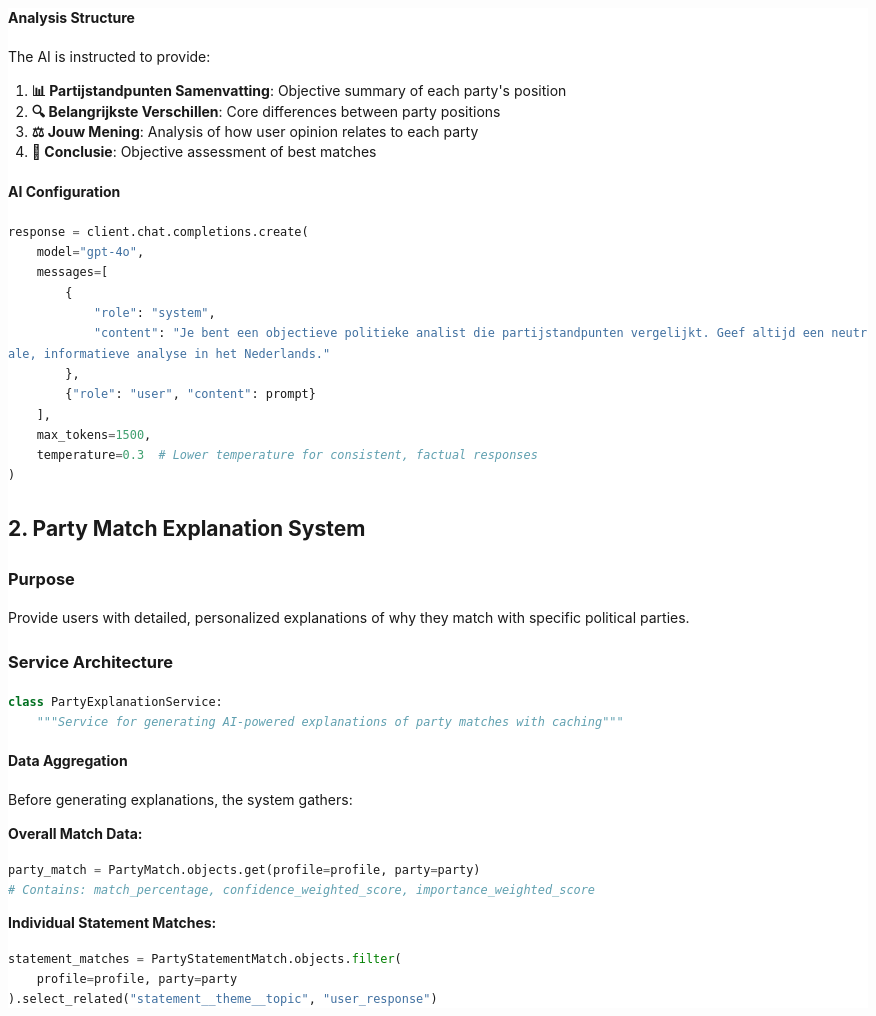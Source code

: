 #### Analysis Structure

The AI is instructed to provide:

1. **📊 Partijstandpunten Samenvatting**: Objective summary of each party's position
2. **🔍 Belangrijkste Verschillen**: Core differences between party positions
3. **⚖️ Jouw Mening**: Analysis of how user opinion relates to each party
4. **🎯 Conclusie**: Objective assessment of best matches

#### AI Configuration

```python
response = client.chat.completions.create(
    model="gpt-4o",
    messages=[
        {
            "role": "system",
            "content": "Je bent een objectieve politieke analist die partijstandpunten vergelijkt. Geef altijd een neutrale, informatieve analyse in het Nederlands."
        },
        {"role": "user", "content": prompt}
    ],
    max_tokens=1500,
    temperature=0.3  # Lower temperature for consistent, factual responses
)
```

## 2. Party Match Explanation System

### Purpose
Provide users with detailed, personalized explanations of why they match with specific political parties.

### Service Architecture

```python
class PartyExplanationService:
    """Service for generating AI-powered explanations of party matches with caching"""
```

#### Data Aggregation

Before generating explanations, the system gathers:

**Overall Match Data:**
```python
party_match = PartyMatch.objects.get(profile=profile, party=party)
# Contains: match_percentage, confidence_weighted_score, importance_weighted_score
```

**Individual Statement Matches:**
```python
statement_matches = PartyStatementMatch.objects.filter(
    profile=profile, party=party
).select_related("statement__theme__topic", "user_response")
```
